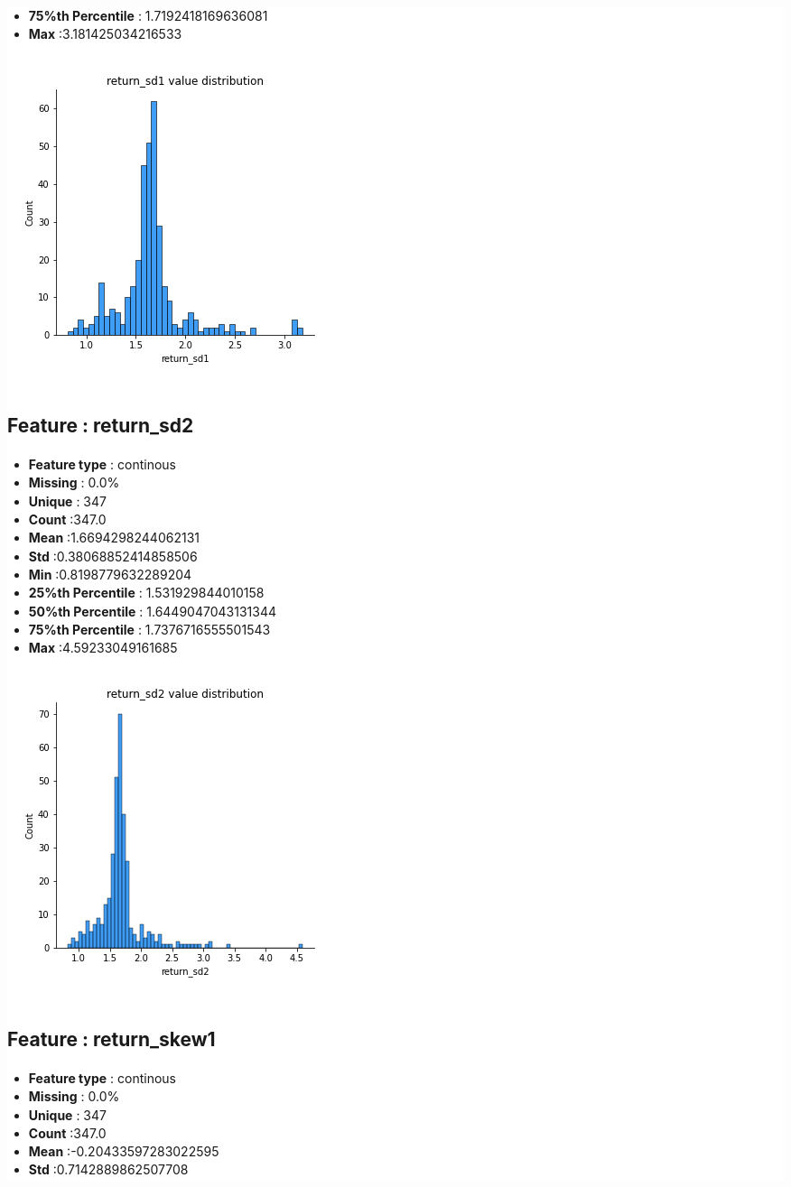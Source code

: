 - **75%th Percentile** : 1.7192418169636081
- **Max** :3.181425034216533

![](return_sd1.png)
## Feature : return_sd2
- **Feature type** : continous
- **Missing** : 0.0%
- **Unique** : 347
- **Count** :347.0
- **Mean** :1.6694298244062131
- **Std** :0.38068852414858506
- **Min** :0.8198779632289204
- **25%th Percentile** : 1.531929844010158
- **50%th Percentile** : 1.6449047043131344
- **75%th Percentile** : 1.7376716555501543
- **Max** :4.59233049161685

![](return_sd2.png)
## Feature : return_skew1
- **Feature type** : continous
- **Missing** : 0.0%
- **Unique** : 347
- **Count** :347.0
- **Mean** :-0.20433597283022595
- **Std** :0.7142889862507708